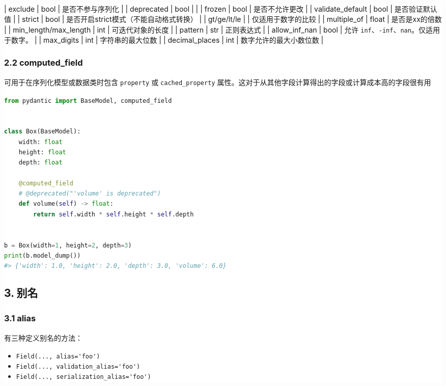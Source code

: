 | exclude               | bool              | 是否不参与序列化                          |
| deprecated            | bool              |                                           |
| frozen                | bool              | 是否不允许更改                            |
| validate_default      | bool              | 是否验证默认值                            |
| strict                | bool              | 是否开启strict模式（不能自动格式转换）    |
| gt/ge/lt/le           |                   | 仅适用于数字的比较                        |
| multiple_of           | float             | 是否是xx的倍数                            |
| min_length/max_length | int               | 可迭代对象的长度                          |
| pattern               | str               | 正则表达式                                |
| allow_inf_nan         | bool              | 允许 `inf`、`-inf`、`nan`。仅适用于数字。 |
| max_digits            | int               | 字符串的最大位数                          |
| decimal_places        | int               | 数字允许的最大小数位数                    |

### 2.2 computed_field

可用于在序列化模型或数据类时包含 `property` 或 `cached_property` 属性。这对于从其他字段计算得出的字段或计算成本高的字段很有用

```python
from pydantic import BaseModel, computed_field


class Box(BaseModel):
    width: float
    height: float
    depth: float

    @computed_field
    # @deprecated("'volume' is deprecated")
    def volume(self) -> float:
        return self.width * self.height * self.depth


b = Box(width=1, height=2, depth=3)
print(b.model_dump())
#> {'width': 1.0, 'height': 2.0, 'depth': 3.0, 'volume': 6.0}
```

## 3. 别名

### 3.1 alias

有三种定义别名的方法：

- `Field(..., alias='foo')`
- `Field(..., validation_alias='foo')`
- `Field(..., serialization_alias='foo')`
